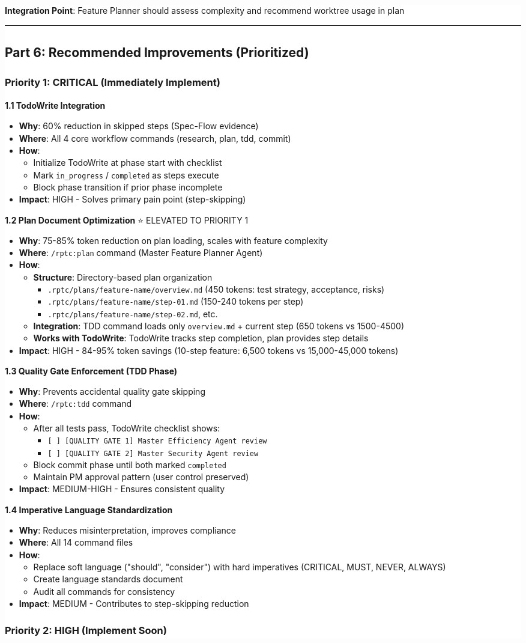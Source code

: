 **Integration Point**: Feature Planner should assess complexity and recommend worktree usage in plan

---

## Part 6: Recommended Improvements (Prioritized)

### Priority 1: CRITICAL (Immediately Implement)

**1.1 TodoWrite Integration**
- **Why**: 60% reduction in skipped steps (Spec-Flow evidence)
- **Where**: All 4 core workflow commands (research, plan, tdd, commit)
- **How**:
  - Initialize TodoWrite at phase start with checklist
  - Mark `in_progress` / `completed` as steps execute
  - Block phase transition if prior phase incomplete
- **Impact**: HIGH - Solves primary pain point (step-skipping)

**1.2 Plan Document Optimization** ⭐ ELEVATED TO PRIORITY 1
- **Why**: 75-85% token reduction on plan loading, scales with feature complexity
- **Where**: `/rptc:plan` command (Master Feature Planner Agent)
- **How**:
  - **Structure**: Directory-based plan organization
    - `.rptc/plans/feature-name/overview.md` (450 tokens: test strategy, acceptance, risks)
    - `.rptc/plans/feature-name/step-01.md` (150-240 tokens per step)
    - `.rptc/plans/feature-name/step-02.md`, etc.
  - **Integration**: TDD command loads only `overview.md` + current step (650 tokens vs 1500-4500)
  - **Works with TodoWrite**: TodoWrite tracks step completion, plan provides step details
- **Impact**: HIGH - 84-95% token savings (10-step feature: 6,500 tokens vs 15,000-45,000 tokens)

**1.3 Quality Gate Enforcement (TDD Phase)**
- **Why**: Prevents accidental quality gate skipping
- **Where**: `/rptc:tdd` command
- **How**:
  - After all tests pass, TodoWrite checklist shows:
    - `[ ] [QUALITY GATE 1] Master Efficiency Agent review`
    - `[ ] [QUALITY GATE 2] Master Security Agent review`
  - Block commit phase until both marked `completed`
  - Maintain PM approval pattern (user control preserved)
- **Impact**: MEDIUM-HIGH - Ensures consistent quality

**1.4 Imperative Language Standardization**
- **Why**: Reduces misinterpretation, improves compliance
- **Where**: All 14 command files
- **How**:
  - Replace soft language ("should", "consider") with hard imperatives (CRITICAL, MUST, NEVER, ALWAYS)
  - Create language standards document
  - Audit all commands for consistency
- **Impact**: MEDIUM - Contributes to step-skipping reduction

### Priority 2: HIGH (Implement Soon)
